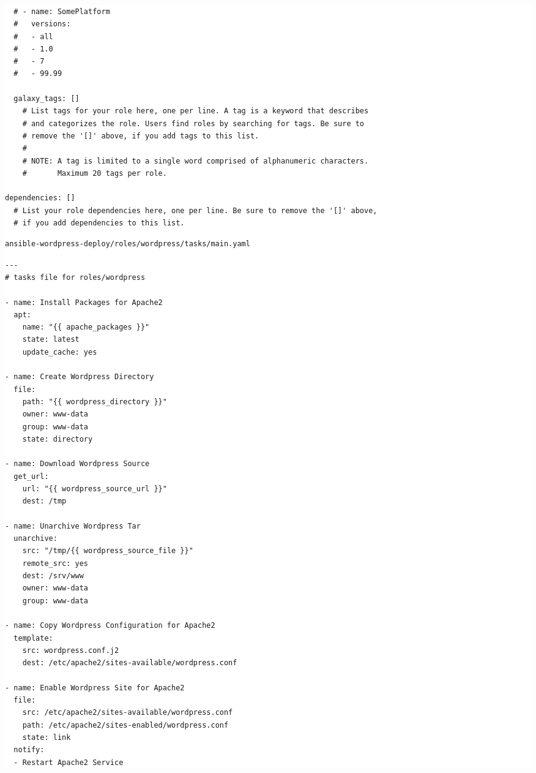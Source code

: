 ```
  # - name: SomePlatform
  #   versions:
  #   - all
  #   - 1.0
  #   - 7
  #   - 99.99

  galaxy_tags: []
    # List tags for your role here, one per line. A tag is a keyword that describes
    # and categorizes the role. Users find roles by searching for tags. Be sure to
    # remove the '[]' above, if you add tags to this list.
    #
    # NOTE: A tag is limited to a single word comprised of alphanumeric characters.
    #       Maximum 20 tags per role.

dependencies: []
  # List your role dependencies here, one per line. Be sure to remove the '[]' above,
  # if you add dependencies to this list.
```


`ansible-wordpress-deploy/roles/wordpress/tasks/main.yaml`
```
---
# tasks file for roles/wordpress

- name: Install Packages for Apache2
  apt:
    name: "{{ apache_packages }}"
    state: latest
    update_cache: yes

- name: Create Wordpress Directory
  file:
    path: "{{ wordpress_directory }}"
    owner: www-data
    group: www-data
    state: directory

- name: Download Wordpress Source
  get_url:
    url: "{{ wordpress_source_url }}"
    dest: /tmp

- name: Unarchive Wordpress Tar
  unarchive:
    src: "/tmp/{{ wordpress_source_file }}"
    remote_src: yes
    dest: /srv/www
    owner: www-data
    group: www-data

- name: Copy Wordpress Configuration for Apache2
  template:
    src: wordpress.conf.j2
    dest: /etc/apache2/sites-available/wordpress.conf

- name: Enable Wordpress Site for Apache2
  file:
    src: /etc/apache2/sites-available/wordpress.conf
    path: /etc/apache2/sites-enabled/wordpress.conf
    state: link
  notify:
  - Restart Apache2 Service
```